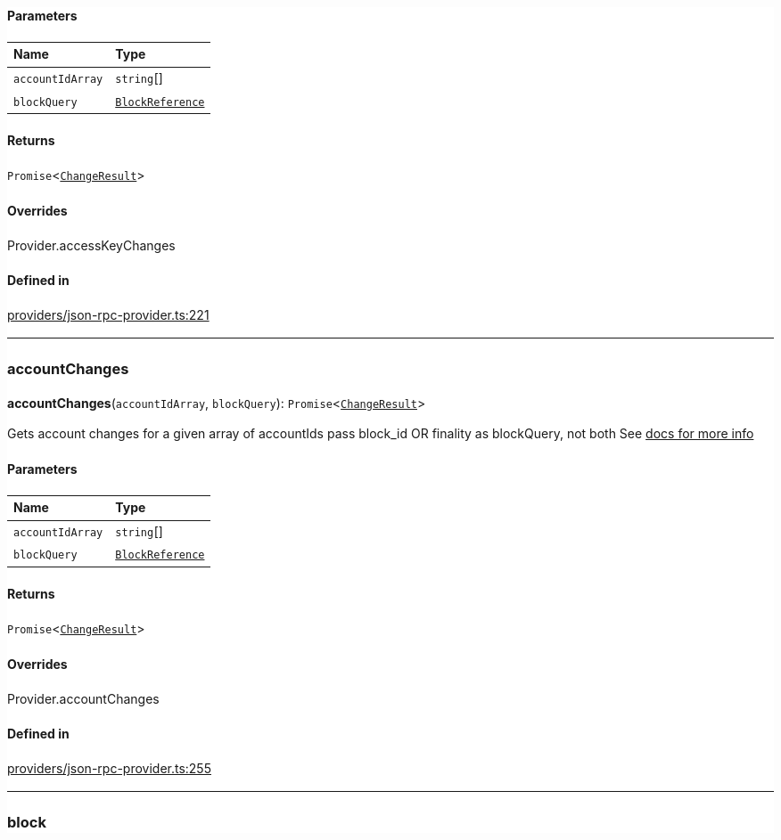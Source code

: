 #### Parameters

| Name | Type |
| :------ | :------ |
| `accountIdArray` | `string`[] |
| `blockQuery` | [`BlockReference`](../modules/providers_provider.md#blockreference) |

#### Returns

`Promise`<[`ChangeResult`](../interfaces/providers_provider.ChangeResult.md)\>

#### Overrides

Provider.accessKeyChanges

#### Defined in

[providers/json-rpc-provider.ts:221](https://github.com/near/near-api-js/blob/ecc6fa8f/packages/near-api-js/src/providers/json-rpc-provider.ts#L221)

___

### accountChanges

**accountChanges**(`accountIdArray`, `blockQuery`): `Promise`<[`ChangeResult`](../interfaces/providers_provider.ChangeResult.md)\>

Gets account changes for a given array of accountIds
pass block_id OR finality as blockQuery, not both
See [docs for more info](https://docs.near.org/docs/develop/front-end/rpc#view-account-changes)

#### Parameters

| Name | Type |
| :------ | :------ |
| `accountIdArray` | `string`[] |
| `blockQuery` | [`BlockReference`](../modules/providers_provider.md#blockreference) |

#### Returns

`Promise`<[`ChangeResult`](../interfaces/providers_provider.ChangeResult.md)\>

#### Overrides

Provider.accountChanges

#### Defined in

[providers/json-rpc-provider.ts:255](https://github.com/near/near-api-js/blob/ecc6fa8f/packages/near-api-js/src/providers/json-rpc-provider.ts#L255)

___

### block

